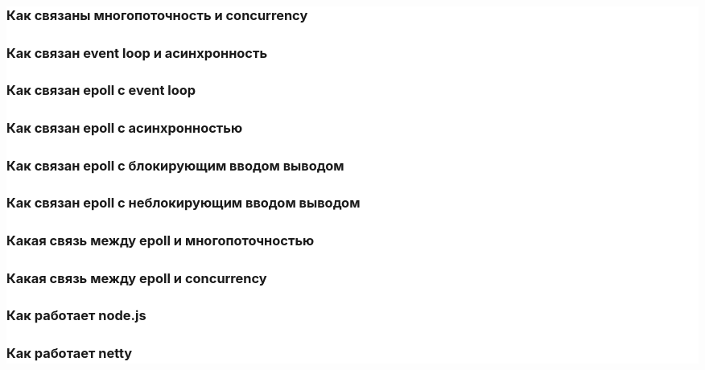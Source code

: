 ### Как связаны многопоточность и concurrency


### Как связан event loop и асинхронность


### Как связан epoll с event loop


### Как связан epoll с асинхронностью


### Как связан epoll с блокирующим вводом выводом


### Как связан epoll с неблокирующим вводом выводом


### Какая связь между epoll и многопоточностью


### Какая связь между epoll и concurrency


### Как работает node.js


### Как работает netty

